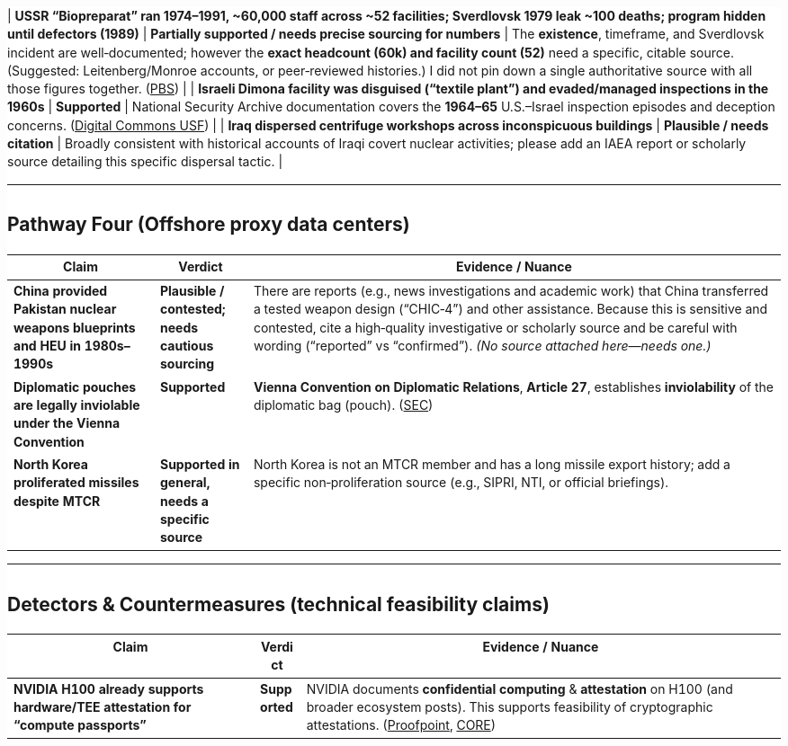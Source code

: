 | **USSR “Biopreparat” ran 1974–1991, \~60,000 staff across \~52 facilities; Sverdlovsk 1979 leak \~100 deaths; program hidden until defectors (1989)** | **Partially supported / needs precise sourcing for numbers** | The **existence**, timeframe, and Sverdlovsk incident are well‑documented; however the **exact headcount (60k) and facility count (52)** need a specific, citable source. (Suggested: Leitenberg/Monroe accounts, or peer‑reviewed histories.) I did not pin down a single authoritative source with all those figures together. ([PBS][20]) |
| **Israeli Dimona facility was disguised (“textile plant”) and evaded/managed inspections in the 1960s**                                               | **Supported**                                                | National Security Archive documentation covers the **1964–65** U.S.–Israel inspection episodes and deception concerns. ([Digital Commons USF][21])                                                                                                                                                                                           |
| **Iraq dispersed centrifuge workshops across inconspicuous buildings**                                                                                | **Plausible / needs citation**                               | Broadly consistent with historical accounts of Iraqi covert nuclear activities; please add an IAEA report or scholarly source detailing this specific dispersal tactic.                                                                                                                                                                      |

---

## Pathway Four (Offshore proxy data centers)

| Claim                                                                         | Verdict                                            | Evidence / Nuance                                                                                                                                                                                                                                                                                                                             |
| ----------------------------------------------------------------------------- | -------------------------------------------------- | --------------------------------------------------------------------------------------------------------------------------------------------------------------------------------------------------------------------------------------------------------------------------------------------------------------------------------------------- |
| **China provided Pakistan nuclear weapons blueprints and HEU in 1980s–1990s** | **Plausible / contested; needs cautious sourcing** | There are reports (e.g., news investigations and academic work) that China transferred a tested weapon design (“CHIC‑4”) and other assistance. Because this is sensitive and contested, cite a high‑quality investigative or scholarly source and be careful with wording (“reported” vs “confirmed”). *(No source attached here—needs one.)* |
| **Diplomatic pouches are legally inviolable under the Vienna Convention**     | **Supported**                                      | **Vienna Convention on Diplomatic Relations**, **Article 27**, establishes **inviolability** of the diplomatic bag (pouch). ([SEC][22])                                                                                                                                                                                                       |
| **North Korea proliferated missiles despite MTCR**                            | **Supported in general, needs a specific source**  | North Korea is not an MTCR member and has a long missile export history; add a specific non‑proliferation source (e.g., SIPRI, NTI, or official briefings).                                                                                                                                                                                   |

---

## Detectors & Countermeasures (technical feasibility claims)

| Claim                                                                                                                                                 | Verdict                        | Evidence / Nuance                                                                                                                                                                                                                                                                                                                       |
| ----------------------------------------------------------------------------------------------------------------------------------------------------- | ------------------------------ | --------------------------------------------------------------------------------------------------------------------------------------------------------------------------------------------------------------------------------------------------------------------------------------------------------------------------------------- |
| **NVIDIA H100 already supports hardware/TEE attestation for “compute passports”**                                                                     | **Supported**                  | NVIDIA documents **confidential computing** & **attestation** on H100 (and broader ecosystem posts). This supports feasibility of cryptographic attestations. ([Proofpoint][23], [CORE][24])                                                                                                                                            |

[1]: https://digital-strategy.ec.europa.eu/en/policies/regulatory-framework-ai?utm_source=chatgpt.com "AI Act | Shaping Europe's digital future - European Union"
[2]: https://digital-strategy.ec.europa.eu/en/faqs/general-purpose-ai-models-ai-act-questions-answers?utm_source=chatgpt.com "General-Purpose AI Models in the AI Act – Questions & Answers"
[3]: https://ec.europa.eu/commission/presscorner/detail/en/qanda_21_1683?utm_source=chatgpt.com "Artificial Intelligence – Q&As - European Commission"
[4]: https://artificialintelligenceact.eu/implementation-timeline/?utm_source=chatgpt.com "Implementation Timeline | EU Artificial Intelligence Act"
[5]: https://www.whitehouse.gov/wp-content/uploads/2025/07/Americas-AI-Action-Plan.pdf?utm_source=chatgpt.com "America's AI Action Plan"
[6]: https://pdf.narrowpath.co/A_Narrow_Path.pdf "A_Narrow_Path"
[7]: https://www.coindesk.com/business/2021/09/24/ftx-moves-headquarters-from-hong-kong-to-bahamas-report?utm_source=chatgpt.com "FTX Moves Headquarters From Hong Kong to Bahamas"
[8]: https://fortune.com/crypto/2022/11/17/ftx-broke-ground-on-a-60m-bahamas-headquarters-in-april-construction-never-started/?utm_source=chatgpt.com "FTX broke ground on a $60M Bahamas headquarters in ..."
[9]: https://www.investopedia.com/ftx-exchange-5200842?utm_source=chatgpt.com "What Was FTX? An Overview of the Exchange"
[10]: https://www.cftc.gov/media/8351/%20enfbinancecomplaint032723/download?utm_source=chatgpt.com "Case: 1:23-cv-01887 Document #: 1 Filed: 03/27/23 Page ..."
[11]: https://www.justice.gov/archives/opa/pr/binance-and-ceo-plead-guilty-federal-charges-4b-resolution?utm_source=chatgpt.com "Binance and CEO Plead Guilty to Federal Charges in $4B ..."
[12]: https://ofac.treasury.gov/system/files/2023-11/20231121_binance.pdf?utm_source=chatgpt.com "NOVEMBER 21, 2023 OFAC Settles with Binance Holdings ..."
[13]: https://pmc.ncbi.nlm.nih.gov/articles/PMC2744932/?utm_source=chatgpt.com "Embryonic Stem Cell Research: A Decade of Debate from ..."
[14]: https://arxiv.org/abs/1712.01887?utm_source=chatgpt.com "[1712.01887] Deep Gradient Compression: Reducing the ..."
[15]: https://foldingathome.org/2021/01/05/2020-in-review-and-happy-new-year-2021/ "2020 in review, and happy new year 2021! – Folding@home"
[16]: https://www.tomshardware.com/news/folding-at-home-breaks-exaflop-barrier-fight-coronavirus-covid-19?utm_source=chatgpt.com "Folding@Home Network Breaks the ExaFLOP Barrier In ..."
[17]: https://thedefiant.io/news/press-releases/0g-labs-achieves-breakthrough-in-decentralized-ai-training-with-100-billion-parameters?utm_source=chatgpt.com "0G Labs Achieves Breakthrough in Decentralized AI Training With ..."
[18]: https://arxiv.org/abs/2407.07852?utm_source=chatgpt.com "OpenDiLoCo: An Open-Source Framework for Globally Distributed Low-Communication Training"
[19]: https://en.wikipedia.org/wiki/BitTorrent?utm_source=chatgpt.com "BitTorrent"
[20]: https://www.pbs.org/frontlineworld/stories/pakistan/nytimes03.html?utm_source=chatgpt.com "A Tale of Nuclear Proliferation: How Pakistani Built His ..."
[21]: https://digitalcommons.usf.edu/cgi/viewcontent.cgi?article=1506&context=jss&utm_source=chatgpt.com "A.Q. Khan Nuclear Smuggling Network"
[22]: https://www.sec.gov/newsroom/press-releases/2023-89?utm_source=chatgpt.com "SEC Issues Largest-Ever Whistleblower Award"
[23]: https://www.proofpoint.com/us/threat-insight/post/smominru-monero-mining-botnet-making-millions-operators?utm_source=chatgpt.com "Smominru Monero mining botnet making millions for ..."
[24]: https://core.ac.uk/download/pdf/36732689.pdf?utm_source=chatgpt.com "AQ Khan and the limits of the non-proliferation regime"
[25]: https://climate.ec.europa.eu/eu-action/carbon-markets/eu-emissions-trading-system-eu-ets/eu-ets-emissions-cap_en?utm_source=chatgpt.com "EU ETS emissions cap - European Commission"
[26]: https://www.sec.gov/enforcement-litigation/whistleblower-program?utm_source=chatgpt.com "Whistleblower Program"